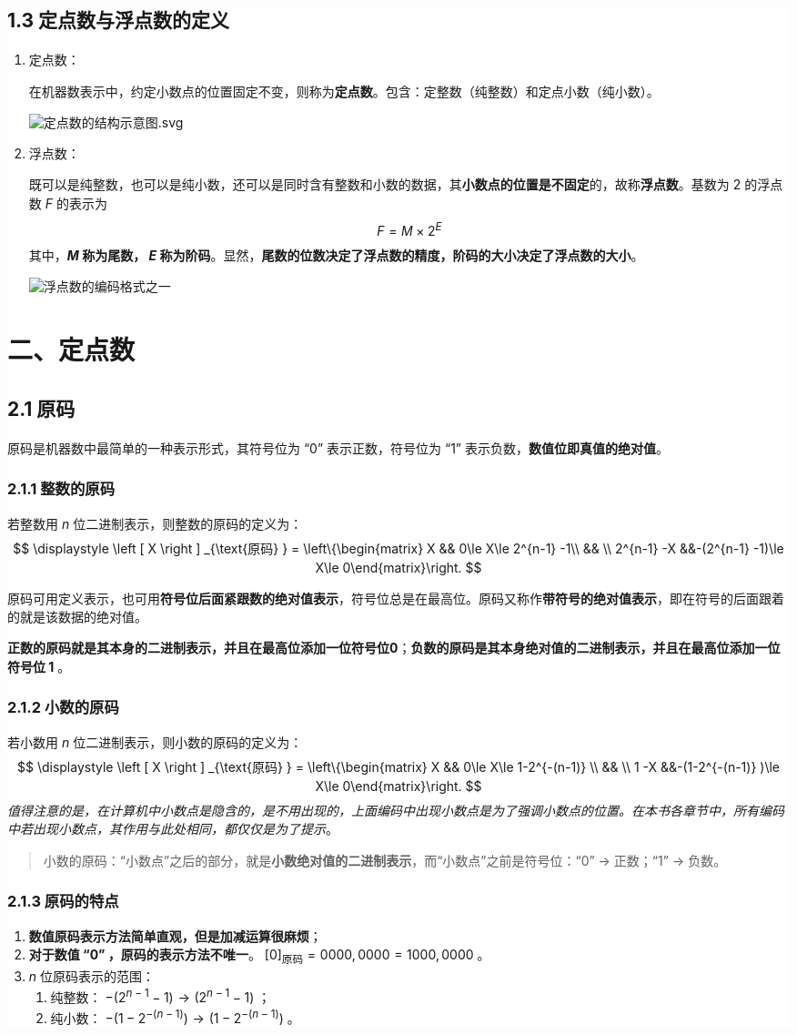 ## 1.3 定点数与浮点数的定义

1. 定点数：

    在机器数表示中，约定小数点的位置固定不变，则称为**定点数**。包含：定整数（纯整数）和定点小数（纯小数）。

    ![定点数的结构示意图.svg](https://imagehost.yuilexi.cn/计算机/计算机基础/计算机组成与系统结构/2_计算机系统中的数据表示.md/定点数的结构示意图.svg)

2. 浮点数：

    既可以是纯整数，也可以是纯小数，还可以是同时含有整数和小数的数据，其**小数点的位置是不固定**的，故称**浮点数**。基数为 2 的浮点数 $F$ 的表示为
    $$
    \displaystyle F = M\times 2^{E}
    $$
    其中，**$M$ 称为尾数， $E$ 称为阶码**。显然，**尾数的位数决定了浮点数的精度，阶码的大小决定了浮点数的大小**。

    ![浮点数的编码格式之一](https://imagehost.yuilexi.cn/计算机/计算机基础/计算机组成与系统结构/1_绪论.md/浮点数的编码格式之一.svg)

# 二、定点数

## 2.1 原码

原码是机器数中最简单的一种表示形式，其符号位为 “0” 表示正数，符号位为 “1” 表示负数，**数值位即真值的绝对值**。

### 2.1.1 整数的原码

若整数用 $n$ 位二进制表示，则整数的原码的定义为：
$$
\displaystyle \left [  X \right ] _{\text{原码} } = \left\{\begin{matrix} X && 0\le X\le 2^{n-1} -1\\   && \\ 2^{n-1} -X &&-(2^{n-1} -1)\le X\le 0\end{matrix}\right.
$$


原码可用定义表示，也可用**符号位后面紧跟数的绝对值表示**，符号位总是在最高位。原码又称作**带符号的绝对值表示**，即在符号的后面跟着的就是该数据的绝对值。

**正数的原码就是其本身的二进制表示，并且在最高位添加一位符号位0**；**负数的原码是其本身绝对值的二进制表示，并且在最高位添加一位符号位 1** 。

### 2.1.2 小数的原码

若小数用 $n$ 位二进制表示，则小数的原码的定义为：
$$
\displaystyle \left [  X \right ] _{\text{原码} } = \left\{\begin{matrix} X && 0\le X\le 1-2^{-(n-1)} \\   && \\ 1 -X &&-(1-2^{-(n-1)} )\le X\le 0\end{matrix}\right.
$$
*值得注意的是，在计算机中小数点是隐含的，是不用出现的，上面编码中出现小数点是为了强调小数点的位置。在本书各章节中，所有编码中若出现小数点，其作用与此处相同，都仅仅是为了提示*。

> 小数的原码：“小数点”之后的部分，就是**小数绝对值的二进制表示**，而“小数点”之前是符号位：“0” -> 正数；“1” -> 负数。

### 2.1.3 原码的特点

1. **数值原码表示方法简单直观，但是加减运算很麻烦**；
2. **对于数值 “0” ，原码的表示方法不唯一**。 $\displaystyle \left [  0 \right ] _{\text{原码} } =0000,0000=1000,0000$ 。
3.  $n$ 位原码表示的范围：
    1. 纯整数： $\displaystyle -(2^{n-1} -1)\to (2^{n-1} -1)$ ；
    2. 纯小数： $\displaystyle -(1-2^{-(n-1)})\to (1-2^{-(n-1)})$ 。
